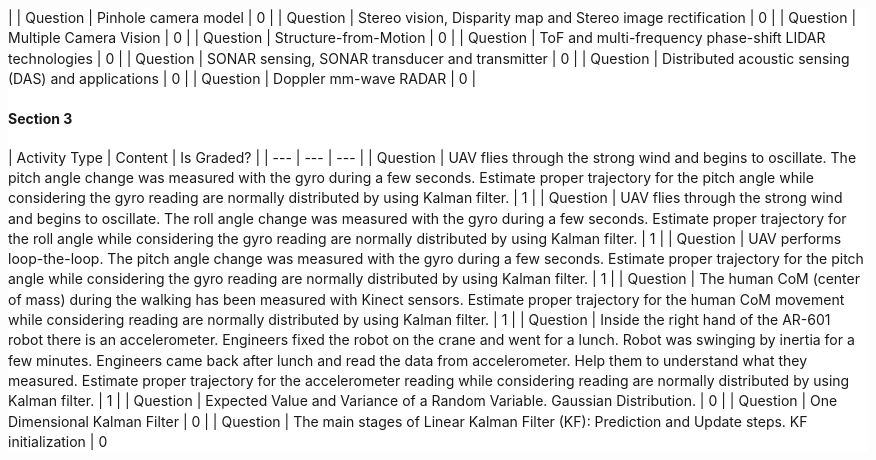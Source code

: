  |
| Question | Pinhole camera model | 0
 |
| Question | Stereo vision, Disparity map and Stereo image rectification | 0
 |
| Question | Multiple Camera Vision | 0
 |
| Question | Structure-from-Motion | 0
 |
| Question | ToF and multi-frequency phase-shift LIDAR technologies | 0
 |
| Question | SONAR sensing, SONAR transducer and transmitter | 0
 |
| Question | Distributed acoustic sensing (DAS) and applications | 0
 |
| Question | Doppler mm-wave RADAR | 0
 |


#### Section 3





| Activity Type | Content | Is Graded?
 |
| --- | --- | --- |
| Question | UAV flies through the strong wind and begins to oscillate. The pitch angle change was measured with the gyro during a few seconds. Estimate proper trajectory for the pitch angle while considering the gyro reading are normally distributed by using Kalman filter. | 1
 |
| Question | UAV flies through the strong wind and begins to oscillate. The roll angle change was measured with the gyro during a few seconds. Estimate proper trajectory for the roll angle while considering the gyro reading are normally distributed by using Kalman filter. | 1
 |
| Question | UAV performs loop-the-loop. The pitch angle change was measured with the gyro during a few seconds. Estimate proper trajectory for the pitch angle while considering the gyro reading are normally distributed by using Kalman filter. | 1
 |
| Question | The human CoM (center of mass) during the walking has been measured with Kinect sensors. Estimate proper trajectory for the human CoM movement while considering reading are normally distributed by using Kalman filter. | 1
 |
| Question | Inside the right hand of the AR-601 robot there is an accelerometer. Engineers fixed the robot on the crane and went for a lunch. Robot was swinging by inertia for a few minutes. Engineers came back after lunch and read the data from accelerometer. Help them to understand what they measured. Estimate proper trajectory for the accelerometer reading while considering reading are normally distributed by using Kalman filter. | 1
 |
| Question | Expected Value and Variance of a Random Variable. Gaussian Distribution. | 0
 |
| Question | One Dimensional Kalman Filter | 0
 |
| Question | The main stages of Linear Kalman Filter (KF): Prediction and Update steps. KF initialization | 0